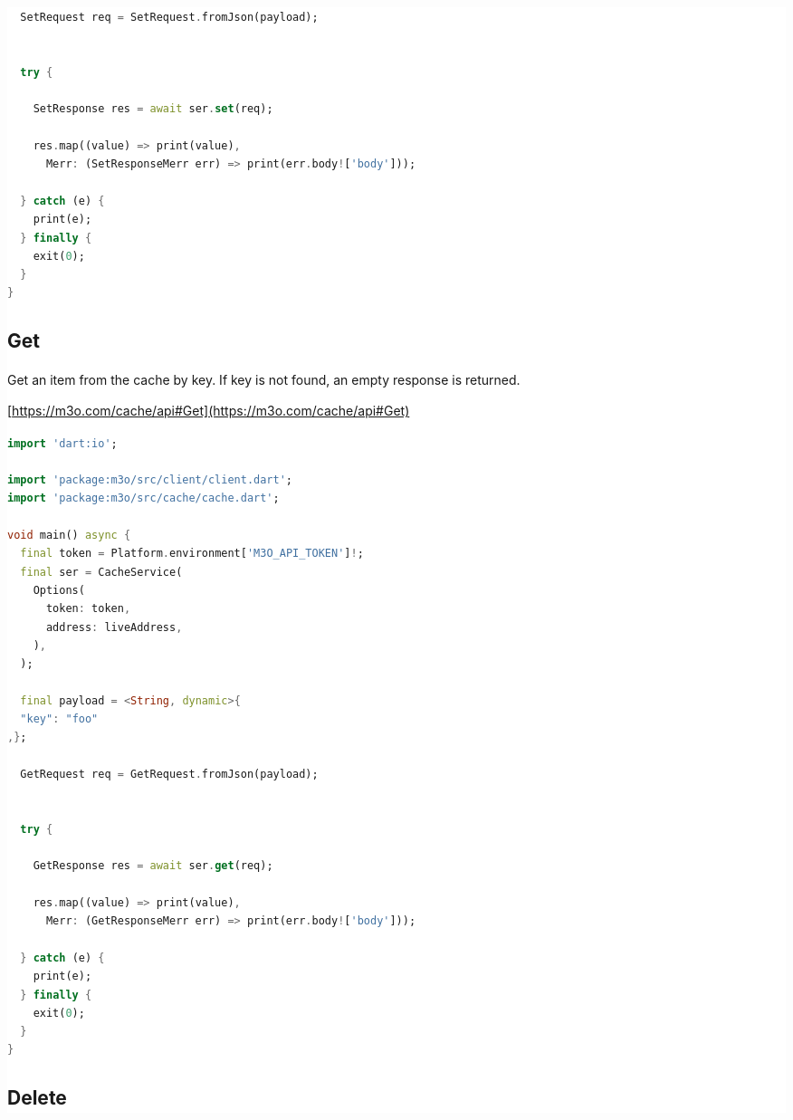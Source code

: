 ```dart
  SetRequest req = SetRequest.fromJson(payload);

  
  try {

	SetResponse res = await ser.set(req);

    res.map((value) => print(value),
	  Merr: (SetResponseMerr err) => print(err.body!['body']));	
  
  } catch (e) {
    print(e);
  } finally {
    exit(0);
  }
}
```
## Get

Get an item from the cache by key. If key is not found, an empty response is returned.


[https://m3o.com/cache/api#Get](https://m3o.com/cache/api#Get)

```dart
import 'dart:io';

import 'package:m3o/src/client/client.dart';
import 'package:m3o/src/cache/cache.dart';

void main() async {
  final token = Platform.environment['M3O_API_TOKEN']!;
  final ser = CacheService(
    Options(
      token: token,
      address: liveAddress,
    ),
  );
 
  final payload = <String, dynamic>{
  "key": "foo"
,};

  GetRequest req = GetRequest.fromJson(payload);

  
  try {

	GetResponse res = await ser.get(req);

    res.map((value) => print(value),
	  Merr: (GetResponseMerr err) => print(err.body!['body']));	
  
  } catch (e) {
    print(e);
  } finally {
    exit(0);
  }
}
```
## Delete
